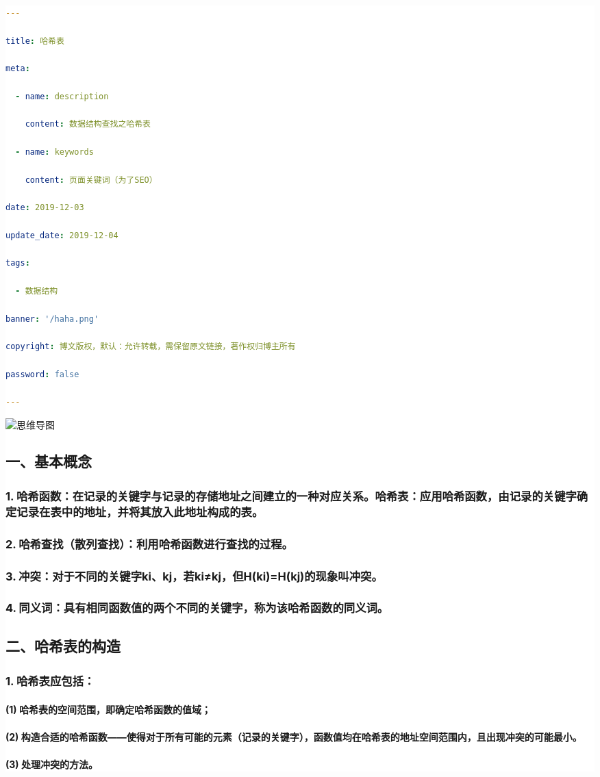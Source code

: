 ```yaml
---

title: 哈希表

meta:

  - name: description

    content: 数据结构查找之哈希表

  - name: keywords

    content: 页面关键词（为了SEO）

date: 2019-12-03

update_date: 2019-12-04
 
tags: 

  - 数据结构

banner: '/haha.png'

copyright: 博文版权，默认：允许转载，需保留原文链接，著作权归博主所有

password: false

---
```


![思维导图](https://s2.ax1x.com/2019/11/13/MYGpod.jpg)

## 一、基本概念
### 1. 哈希函数：在记录的关键字与记录的存储地址之间建立的一种对应关系。哈希表：应用哈希函数，由记录的关键字确定记录在表中的地址，并将其放入此地址构成的表。
### 2. 哈希查找（散列查找）：利用哈希函数进行查找的过程。
### 3. 冲突：对于不同的关键字ki、kj，若ki≠kj，但H(ki)=H(kj)的现象叫冲突。
### 4. 同义词：具有相同函数值的两个不同的关键字，称为该哈希函数的同义词。



## 二、哈希表的构造

### 1. 哈希表应包括：
#### (1) 哈希表的空间范围，即确定哈希函数的值域；
#### (2) 构造合适的哈希函数——使得对于所有可能的元素（记录的关键字），函数值均在哈希表的地址空间范围内，且出现冲突的可能最小。
#### (3) 处理冲突的方法。
